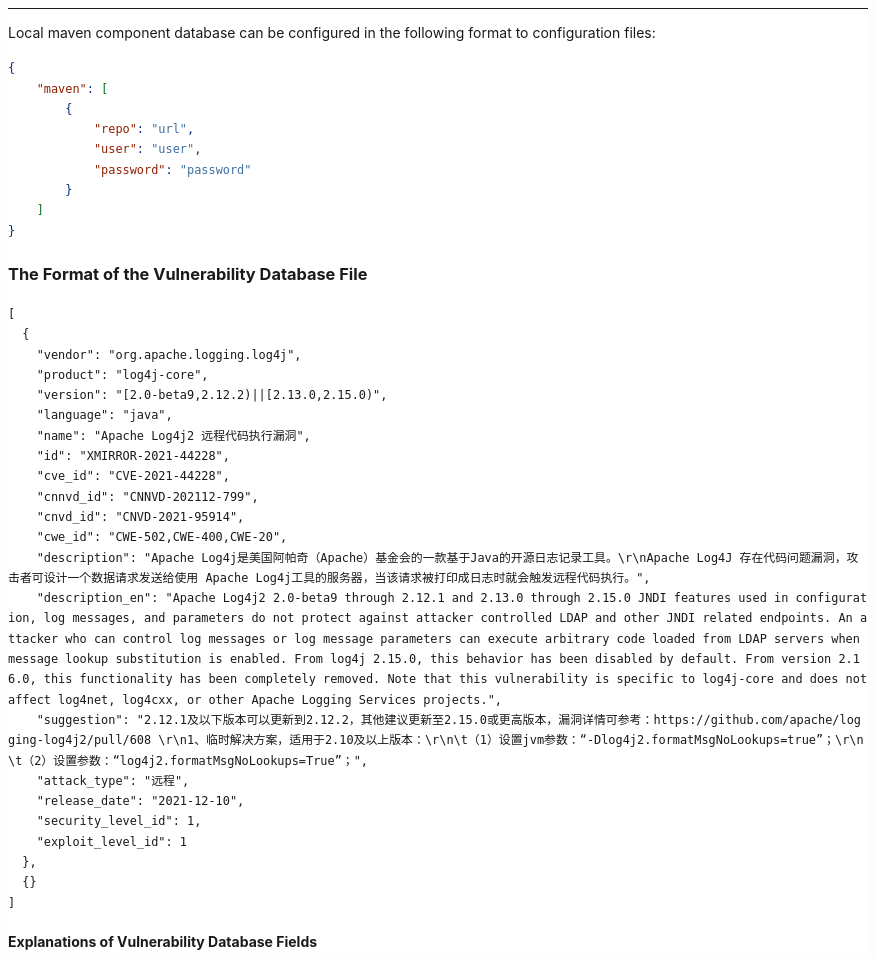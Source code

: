 ------

Local maven component database can be configured in the following format to configuration files: 

```json
{
    "maven": [
        {
            "repo": "url",
            "user": "user",
            "password": "password"
        }
    ]
}
```

### The Format of the Vulnerability Database File

```
[
  {
    "vendor": "org.apache.logging.log4j",
    "product": "log4j-core",
    "version": "[2.0-beta9,2.12.2)||[2.13.0,2.15.0)",
    "language": "java",
    "name": "Apache Log4j2 远程代码执行漏洞",
    "id": "XMIRROR-2021-44228",
    "cve_id": "CVE-2021-44228",
    "cnnvd_id": "CNNVD-202112-799",
    "cnvd_id": "CNVD-2021-95914",
    "cwe_id": "CWE-502,CWE-400,CWE-20",
    "description": "Apache Log4j是美国阿帕奇（Apache）基金会的一款基于Java的开源日志记录工具。\r\nApache Log4J 存在代码问题漏洞，攻击者可设计一个数据请求发送给使用 Apache Log4j工具的服务器，当该请求被打印成日志时就会触发远程代码执行。",
    "description_en": "Apache Log4j2 2.0-beta9 through 2.12.1 and 2.13.0 through 2.15.0 JNDI features used in configuration, log messages, and parameters do not protect against attacker controlled LDAP and other JNDI related endpoints. An attacker who can control log messages or log message parameters can execute arbitrary code loaded from LDAP servers when message lookup substitution is enabled. From log4j 2.15.0, this behavior has been disabled by default. From version 2.16.0, this functionality has been completely removed. Note that this vulnerability is specific to log4j-core and does not affect log4net, log4cxx, or other Apache Logging Services projects.",
    "suggestion": "2.12.1及以下版本可以更新到2.12.2，其他建议更新至2.15.0或更高版本，漏洞详情可参考：https://github.com/apache/logging-log4j2/pull/608 \r\n1、临时解决方案，适用于2.10及以上版本：\r\n\t（1）设置jvm参数：“-Dlog4j2.formatMsgNoLookups=true”；\r\n\t（2）设置参数：“log4j2.formatMsgNoLookups=True”；",
    "attack_type": "远程",
    "release_date": "2021-12-10",
    "security_level_id": 1,
    "exploit_level_id": 1
  },
  {}
]
```

#### Explanations of Vulnerability Database Fields
